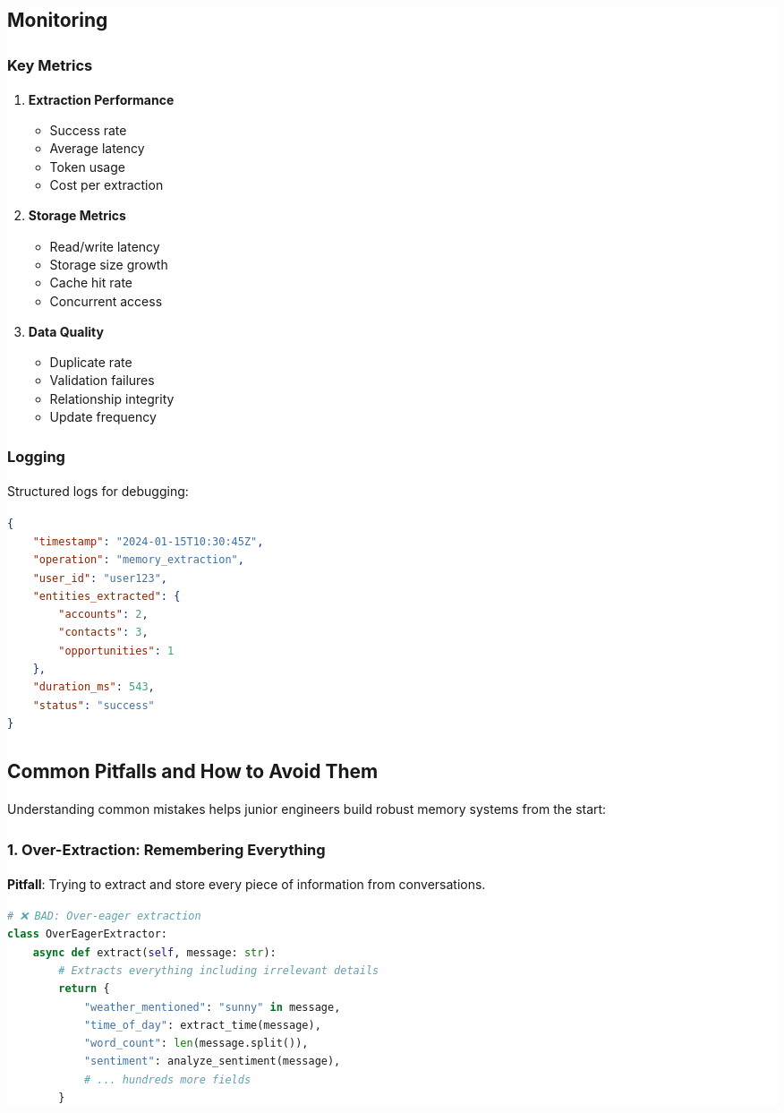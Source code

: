 ## Monitoring

### Key Metrics

1. **Extraction Performance**
   - Success rate
   - Average latency
   - Token usage
   - Cost per extraction

2. **Storage Metrics**
   - Read/write latency
   - Storage size growth
   - Cache hit rate
   - Concurrent access

3. **Data Quality**
   - Duplicate rate
   - Validation failures
   - Relationship integrity
   - Update frequency

### Logging

Structured logs for debugging:

```json
{
    "timestamp": "2024-01-15T10:30:45Z",
    "operation": "memory_extraction",
    "user_id": "user123",
    "entities_extracted": {
        "accounts": 2,
        "contacts": 3,
        "opportunities": 1
    },
    "duration_ms": 543,
    "status": "success"
}
```

## Common Pitfalls and How to Avoid Them

Understanding common mistakes helps junior engineers build robust memory systems from the start:

### 1. **Over-Extraction: Remembering Everything**

**Pitfall**: Trying to extract and store every piece of information from conversations.

```python
# ❌ BAD: Over-eager extraction
class OverEagerExtractor:
    async def extract(self, message: str):
        # Extracts everything including irrelevant details
        return {
            "weather_mentioned": "sunny" in message,
            "time_of_day": extract_time(message),
            "word_count": len(message.split()),
            "sentiment": analyze_sentiment(message),
            # ... hundreds more fields
        }
```
